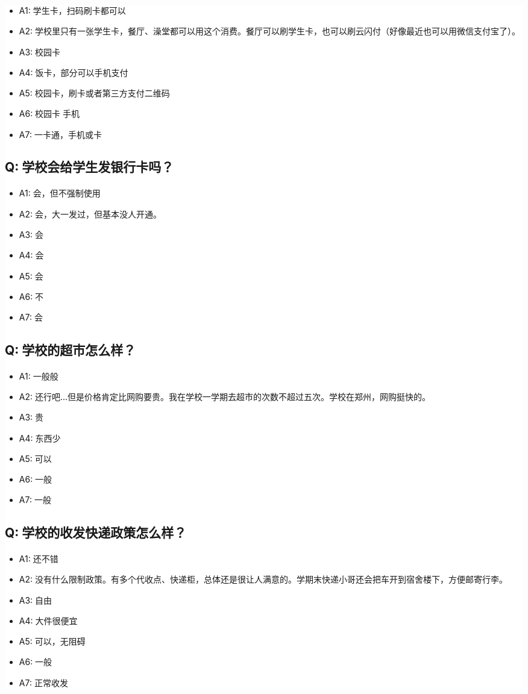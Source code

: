 - A1: 学生卡，扫码刷卡都可以

- A2: 学校里只有一张学生卡，餐厅、澡堂都可以用这个消费。餐厅可以刷学生卡，也可以刷云闪付（好像最近也可以用微信支付宝了）。

- A3: 校园卡

- A4: 饭卡，部分可以手机支付

- A5: 校园卡，刷卡或者第三方支付二维码

- A6: 校园卡 手机

- A7: 一卡通，手机或卡

## Q: 学校会给学生发银行卡吗？

- A1: 会，但不强制使用

- A2: 会，大一发过，但基本没人开通。

- A3: 会

- A4: 会

- A5: 会

- A6: 不

- A7: 会

## Q: 学校的超市怎么样？

- A1: 一般般

- A2: 还行吧...但是价格肯定比网购要贵。我在学校一学期去超市的次数不超过五次。学校在郑州，网购挺快的。

- A3: 贵

- A4: 东西少

- A5: 可以

- A6: 一般

- A7: 一般

## Q: 学校的收发快递政策怎么样？

- A1: 还不错

- A2: 没有什么限制政策。有多个代收点、快递柜，总体还是很让人满意的。学期末快递小哥还会把车开到宿舍楼下，方便邮寄行李。

- A3: 自由

- A4: 大件很便宜

- A5: 可以，无阻碍

- A6: 一般

- A7: 正常收发
